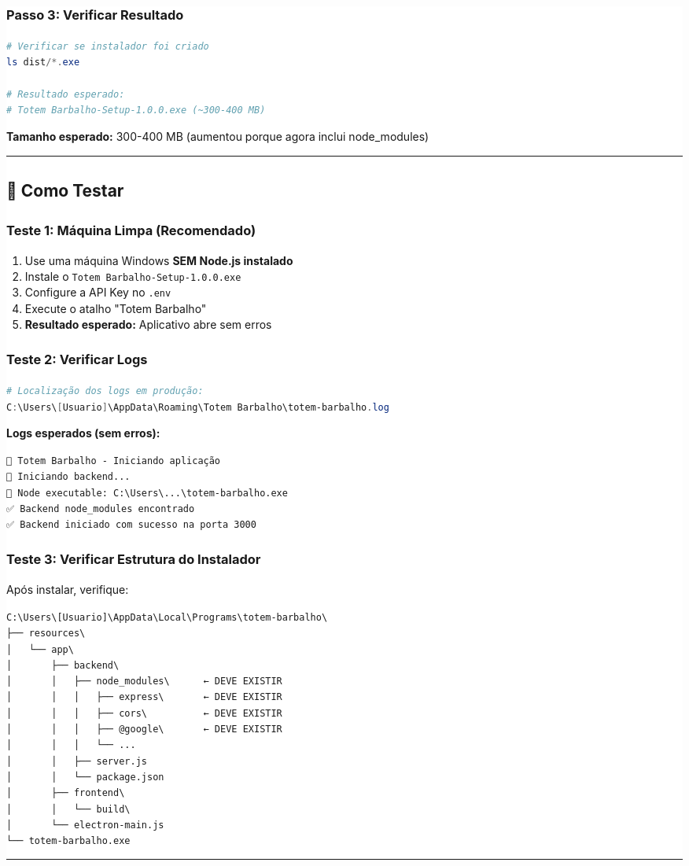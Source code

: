 ### Passo 3: Verificar Resultado

```powershell
# Verificar se instalador foi criado
ls dist/*.exe

# Resultado esperado:
# Totem Barbalho-Setup-1.0.0.exe (~300-400 MB)
```

**Tamanho esperado:** 300-400 MB (aumentou porque agora inclui node_modules)

---

## 🧪 Como Testar

### Teste 1: Máquina Limpa (Recomendado)

1. Use uma máquina Windows **SEM Node.js instalado**
2. Instale o `Totem Barbalho-Setup-1.0.0.exe`
3. Configure a API Key no `.env`
4. Execute o atalho "Totem Barbalho"
5. **Resultado esperado:** Aplicativo abre sem erros

### Teste 2: Verificar Logs

```powershell
# Localização dos logs em produção:
C:\Users\[Usuario]\AppData\Roaming\Totem Barbalho\totem-barbalho.log
```

**Logs esperados (sem erros):**
```
🚀 Totem Barbalho - Iniciando aplicação
🔧 Iniciando backend...
📂 Node executable: C:\Users\...\totem-barbalho.exe
✅ Backend node_modules encontrado
✅ Backend iniciado com sucesso na porta 3000
```

### Teste 3: Verificar Estrutura do Instalador

Após instalar, verifique:
```
C:\Users\[Usuario]\AppData\Local\Programs\totem-barbalho\
├── resources\
│   └── app\
│       ├── backend\
│       │   ├── node_modules\      ← DEVE EXISTIR
│       │   │   ├── express\       ← DEVE EXISTIR
│       │   │   ├── cors\          ← DEVE EXISTIR
│       │   │   ├── @google\       ← DEVE EXISTIR
│       │   │   └── ...
│       │   ├── server.js
│       │   └── package.json
│       ├── frontend\
│       │   └── build\
│       └── electron-main.js
└── totem-barbalho.exe
```

---